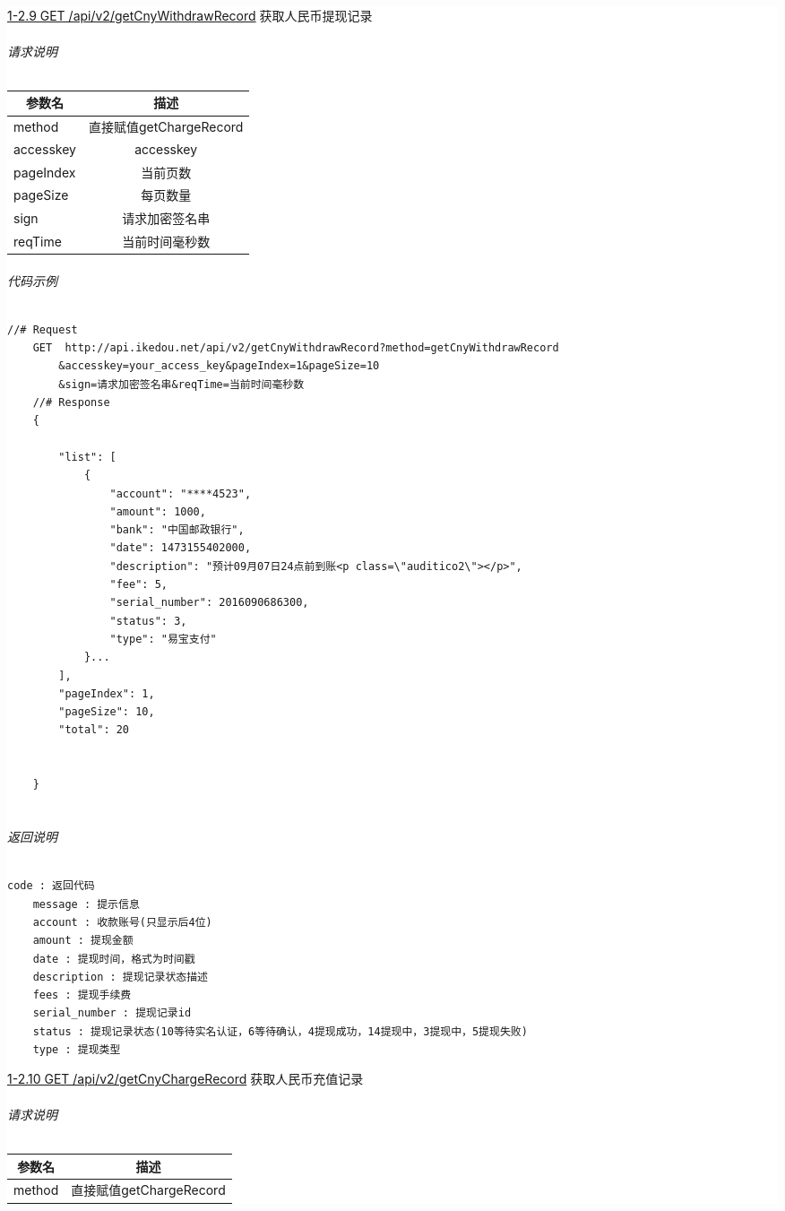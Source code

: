 [1-2.9 GET /api/v2/getCnyWithdrawRecord]() 获取人民币提现记录
###### 请求说明
| 参数名 | 描述 |   
| ------------ | :-----: | 
|method|直接赋值getChargeRecord|
|accesskey|accesskey|
|pageIndex|当前页数|
|pageSize|每页数量|
|sign|请求加密签名串|
|reqTime|当前时间毫秒数|
###### 代码示例
```
//# Request
    GET  http://api.ikedou.net/api/v2/getCnyWithdrawRecord?method=getCnyWithdrawRecord
        &accesskey=your_access_key&pageIndex=1&pageSize=10
        &sign=请求加密签名串&reqTime=当前时间毫秒数
    //# Response
    {

        "list": [
            {
                "account": "****4523",
                "amount": 1000,
                "bank": "中国邮政银行",
                "date": 1473155402000,
                "description": "预计09月07日24点前到账<p class=\"auditico2\"></p>",
                "fee": 5,
                "serial_number": 2016090686300,
                "status": 3,
                "type": "易宝支付"
            }...
        ],
        "pageIndex": 1,
        "pageSize": 10,
        "total": 20


    }
                   
```
###### 返回说明
```
code : 返回代码
    message : 提示信息
    account : 收款账号(只显示后4位)
    amount : 提现金额
    date : 提现时间，格式为时间戳
    description : 提现记录状态描述
    fees : 提现手续费
    serial_number : 提现记录id
    status : 提现记录状态(10等待实名认证，6等待确认，4提现成功，14提现中，3提现中，5提现失败)
    type : 提现类型
```
[1-2.10 GET /api/v2/getCnyChargeRecord]() 获取人民币充值记录
###### 请求说明
| 参数名 | 描述 |   
| ------------ | :-----: | 
|method|直接赋值getChargeRecord|